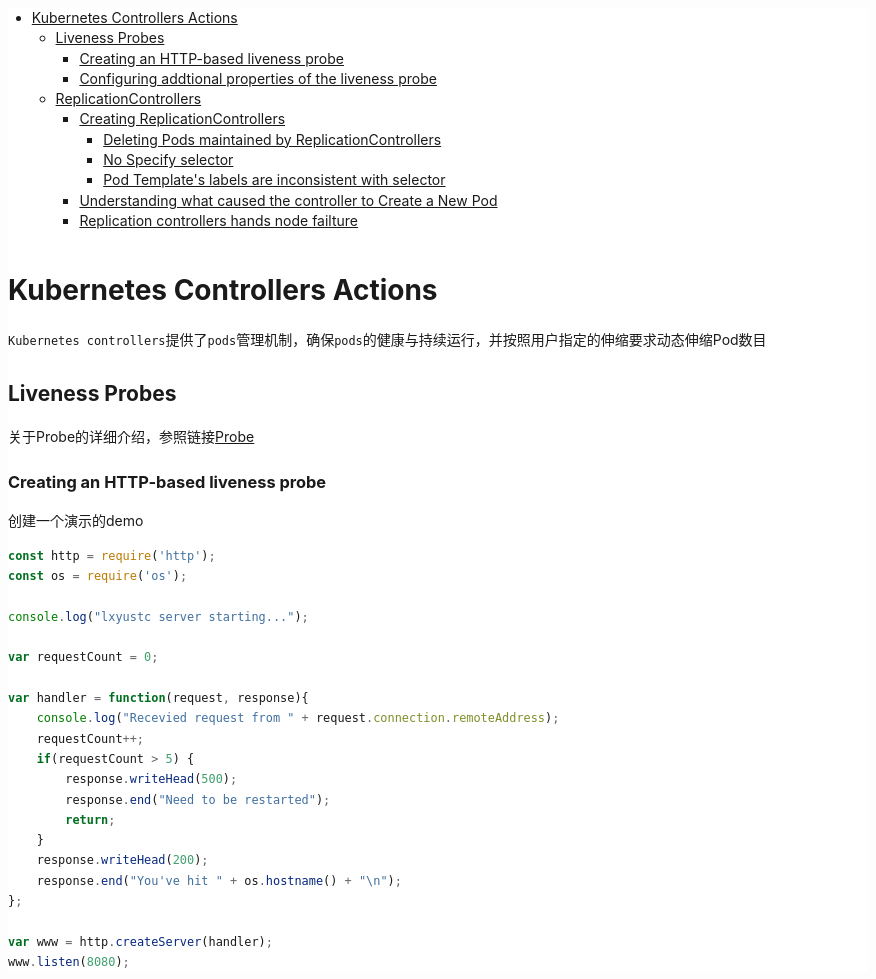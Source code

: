 - [Kubernetes Controllers Actions](#kubernetes-controllers-actions)
  - [Liveness Probes](#liveness-probes)
    - [Creating an HTTP-based liveness probe](#creating-an-http-based-liveness-probe)
    - [Configuring addtional properties of the liveness probe](#configuring-addtional-properties-of-the-liveness-probe)
  - [ReplicationControllers](#replicationcontrollers)
    - [Creating ReplicationControllers](#creating-replicationcontrollers)
      - [Deleting Pods maintained by ReplicationControllers](#deleting-pods-maintained-by-replicationcontrollers)
      - [No Specify selector](#no-specify-selector)
      - [Pod Template's labels are inconsistent with selector](#pod-templates-labels-are-inconsistent-with-selector)
    - [Understanding what caused the controller to Create a New Pod](#understanding-what-caused-the-controller-to-create-a-new-pod)
    - [Replication controllers hands node failture](#replication-controllers-hands-node-failture)

# Kubernetes Controllers Actions

`Kubernetes controllers`提供了`pods`管理机制，确保`pods`的健康与持续运行，并按照用户指定的伸缩要求动态伸缩Pod数目

## Liveness Probes

关于Probe的详细介绍，参照链接[Probe](../kubernetes_concept/Kubernetes_pods.md##container-probe)

### Creating an HTTP-based liveness probe

创建一个演示的demo

```js
const http = require('http');
const os = require('os');

console.log("lxyustc server starting...");

var requestCount = 0;

var handler = function(request, response){
    console.log("Recevied request from " + request.connection.remoteAddress);
    requestCount++;
    if(requestCount > 5) {
        response.writeHead(500);
        response.end("Need to be restarted");
        return;
    }
    response.writeHead(200);
    response.end("You've hit " + os.hostname() + "\n");
};

var www = http.createServer(handler);
www.listen(8080);
```
